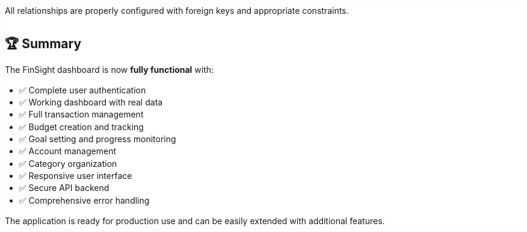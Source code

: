 All relationships are properly configured with foreign keys and appropriate constraints.

## 🏆 Summary

The FinSight dashboard is now **fully functional** with:
- ✅ Complete user authentication
- ✅ Working dashboard with real data
- ✅ Full transaction management
- ✅ Budget creation and tracking
- ✅ Goal setting and progress monitoring
- ✅ Account management
- ✅ Category organization
- ✅ Responsive user interface
- ✅ Secure API backend
- ✅ Comprehensive error handling

The application is ready for production use and can be easily extended with additional features.